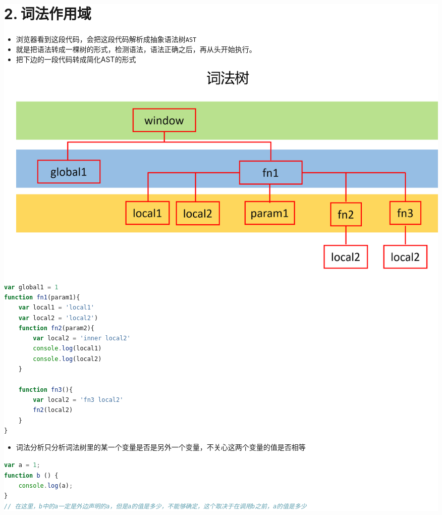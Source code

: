 # 2. 词法作用域

+ 浏览器看到这段代码，会把这段代码解析成抽象语法树`AST`
+ 就是把语法转成一棵树的形式，检测语法，语法正确之后，再从头开始执行。
+ 把下边的一段代码转成简化AST的形式
![AST](./images/AST.png)

```javascript
var global1 = 1
function fn1(param1){
    var local1 = 'local1'
    var local2 = 'local2')
    function fn2(param2){
        var local2 = 'inner local2'
        console.log(local1)
        console.log(local2)
    }

    function fn3(){
        var local2 = 'fn3 local2'
        fn2(local2)
    }
}
```
+ 词法分析只分析词法树里的某一个变量是否是另外一个变量，不关心这两个变量的值是否相等

```javascript
var a = 1;
function b () {
    console.log(a);
}
// 在这里，b中的a一定是外边声明的a，但是a的值是多少，不能够确定，这个取决于在调用b之前，a的值是多少
```
